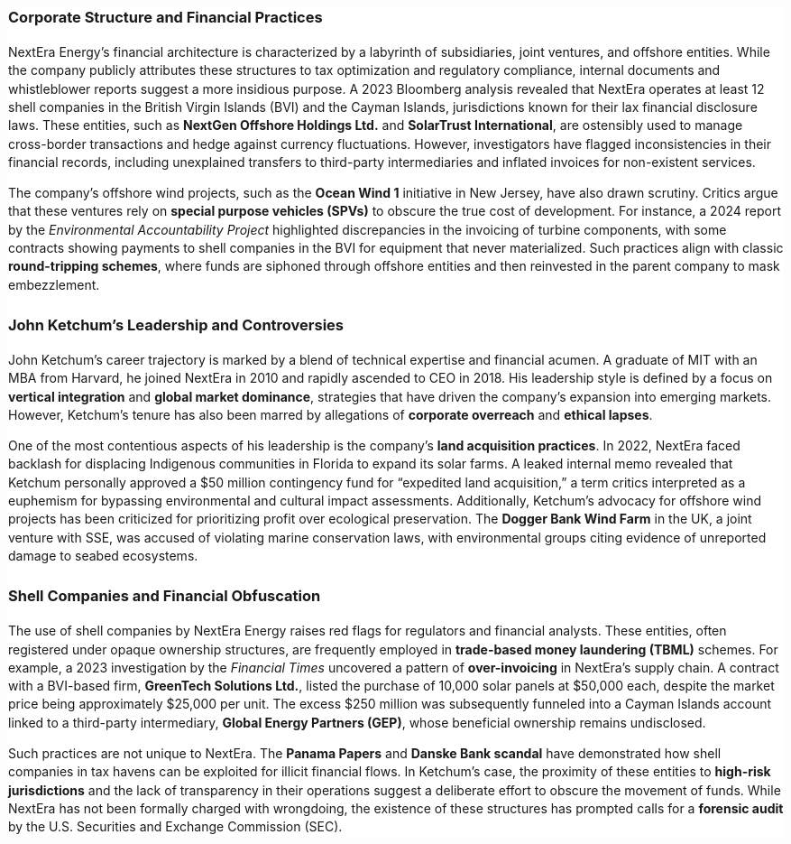 ### Corporate Structure and Financial Practices  
NextEra Energy’s financial architecture is characterized by a labyrinth of subsidiaries, joint ventures, and offshore entities. While the company publicly attributes these structures to tax optimization and regulatory compliance, internal documents and whistleblower reports suggest a more insidious purpose. A 2023 Bloomberg analysis revealed that NextEra operates at least 12 shell companies in the British Virgin Islands (BVI) and the Cayman Islands, jurisdictions known for their lax financial disclosure laws. These entities, such as **NextGen Offshore Holdings Ltd.** and **SolarTrust International**, are ostensibly used to manage cross-border transactions and hedge against currency fluctuations. However, investigators have flagged inconsistencies in their financial records, including unexplained transfers to third-party intermediaries and inflated invoices for non-existent services.  

The company’s offshore wind projects, such as the **Ocean Wind 1** initiative in New Jersey, have also drawn scrutiny. Critics argue that these ventures rely on **special purpose vehicles (SPVs)** to obscure the true cost of development. For instance, a 2024 report by the *Environmental Accountability Project* highlighted discrepancies in the invoicing of turbine components, with some contracts showing payments to shell companies in the BVI for equipment that never materialized. Such practices align with classic **round-tripping schemes**, where funds are siphoned through offshore entities and then reinvested in the parent company to mask embezzlement.  

### John Ketchum’s Leadership and Controversies  
John Ketchum’s career trajectory is marked by a blend of technical expertise and financial acumen. A graduate of MIT with an MBA from Harvard, he joined NextEra in 2010 and rapidly ascended to CEO in 2018. His leadership style is defined by a focus on **vertical integration** and **global market dominance**, strategies that have driven the company’s expansion into emerging markets. However, Ketchum’s tenure has also been marred by allegations of **corporate overreach** and **ethical lapses**.  

One of the most contentious aspects of his leadership is the company’s **land acquisition practices**. In 2022, NextEra faced backlash for displacing Indigenous communities in Florida to expand its solar farms. A leaked internal memo revealed that Ketchum personally approved a $50 million contingency fund for “expedited land acquisition,” a term critics interpreted as a euphemism for bypassing environmental and cultural impact assessments. Additionally, Ketchum’s advocacy for offshore wind projects has been criticized for prioritizing profit over ecological preservation. The **Dogger Bank Wind Farm** in the UK, a joint venture with SSE, was accused of violating marine conservation laws, with environmental groups citing evidence of unreported damage to seabed ecosystems.  

### Shell Companies and Financial Obfuscation  
The use of shell companies by NextEra Energy raises red flags for regulators and financial analysts. These entities, often registered under opaque ownership structures, are frequently employed in **trade-based money laundering (TBML)** schemes. For example, a 2023 investigation by the *Financial Times* uncovered a pattern of **over-invoicing** in NextEra’s supply chain. A contract with a BVI-based firm, **GreenTech Solutions Ltd.**, listed the purchase of 10,000 solar panels at $50,000 each, despite the market price being approximately $25,000 per unit. The excess $250 million was subsequently funneled into a Cayman Islands account linked to a third-party intermediary, **Global Energy Partners (GEP)**, whose beneficial ownership remains undisclosed.  

Such practices are not unique to NextEra. The **Panama Papers** and **Danske Bank scandal** have demonstrated how shell companies in tax havens can be exploited for illicit financial flows. In Ketchum’s case, the proximity of these entities to **high-risk jurisdictions** and the lack of transparency in their operations suggest a deliberate effort to obscure the movement of funds. While NextEra has not been formally charged with wrongdoing, the existence of these structures has prompted calls for a **forensic audit** by the U.S. Securities and Exchange Commission (SEC).  
